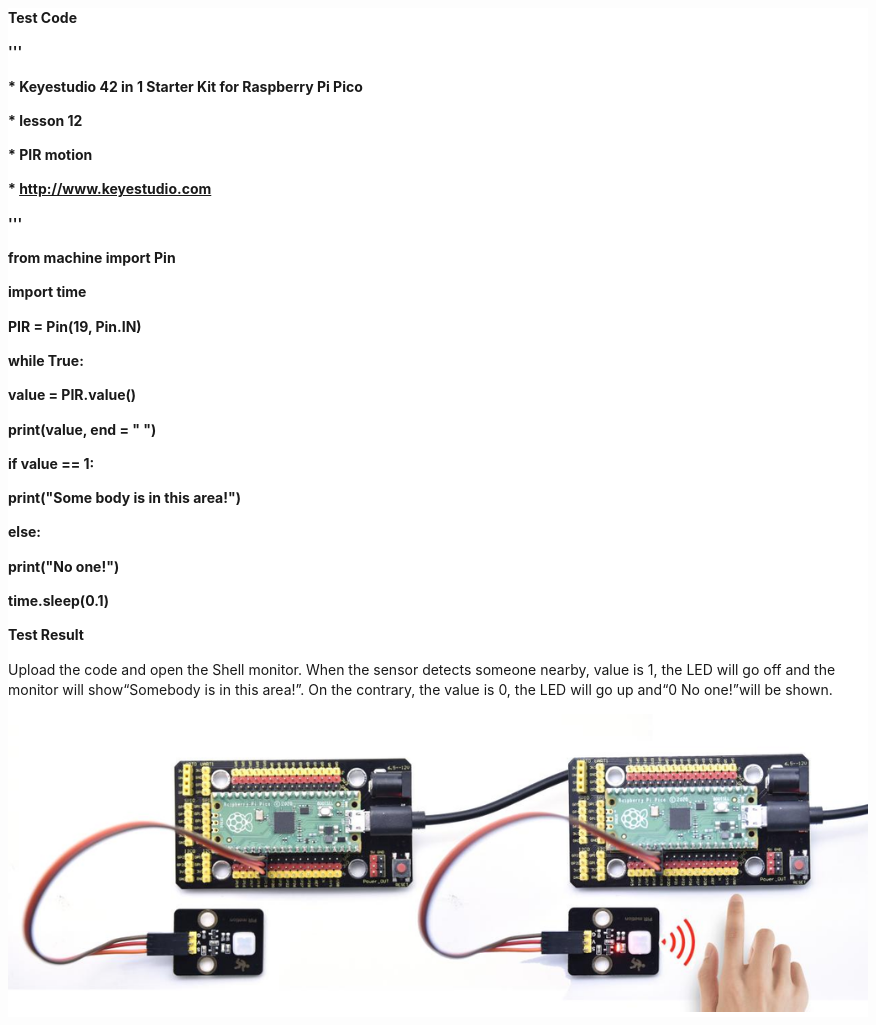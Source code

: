 **Test Code**

**'''**

**\* Keyestudio 42 in 1 Starter Kit for Raspberry Pi Pico**

**\* lesson 12**

**\* PIR motion**

**\* http://www.keyestudio.com**

**'''**

**from machine import Pin**

**import time**

**PIR = Pin(19, Pin.IN)**

**while True:**

**value = PIR.value()**

**print(value, end = " ")**

**if value == 1:**

**print("Some body is in this area\!")**

**else:**

**print("No one\!")**

**time.sleep(0.1)**

**Test Result**

Upload the code and open the Shell monitor. When the sensor detects
someone nearby, value is 1, the LED will go off and the monitor will
show“Somebody is in this area\!”. On the contrary, the value is 0, the
LED will go up and“0 No one\!”will be shown.

![](/media/a4d98b4a08d468f9cb56fa2af973aa4a.jpeg)
